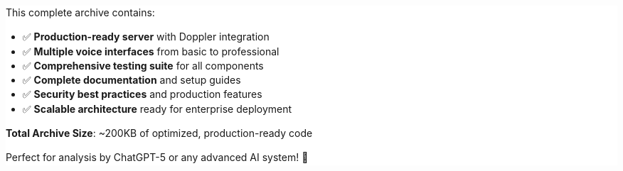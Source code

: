 This complete archive contains:
- ✅ **Production-ready server** with Doppler integration
- ✅ **Multiple voice interfaces** from basic to professional
- ✅ **Comprehensive testing suite** for all components
- ✅ **Complete documentation** and setup guides
- ✅ **Security best practices** and production features
- ✅ **Scalable architecture** ready for enterprise deployment

**Total Archive Size**: ~200KB of optimized, production-ready code

Perfect for analysis by ChatGPT-5 or any advanced AI system! 🚀